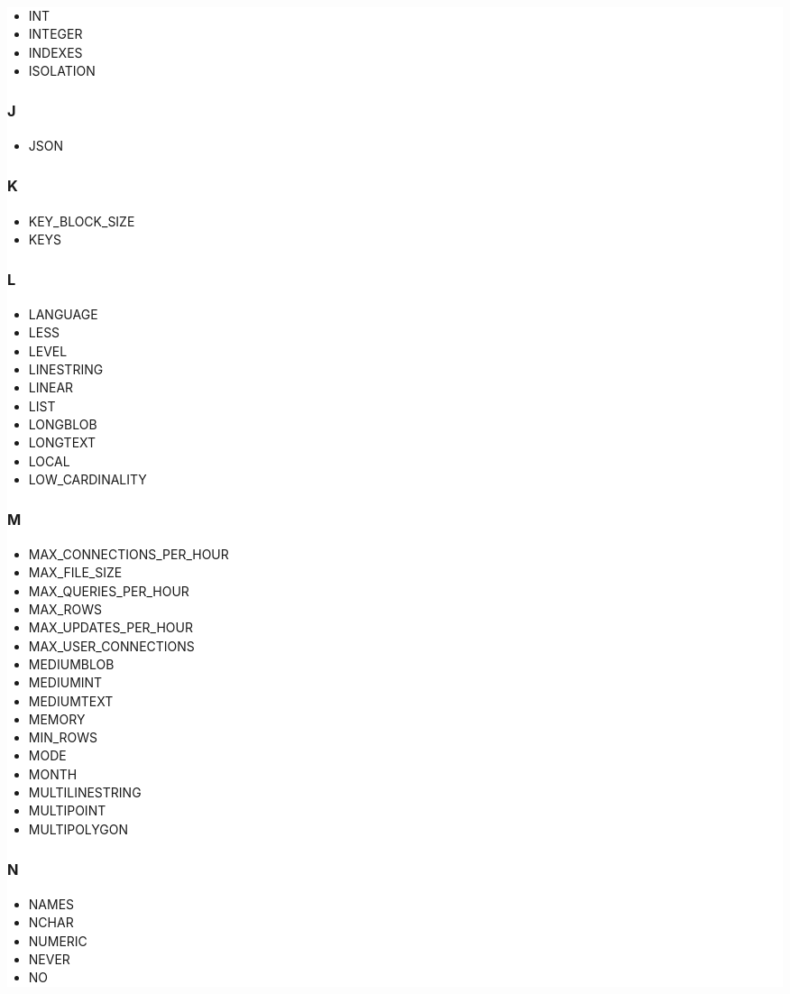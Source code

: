 - INT
- INTEGER
- INDEXES
- ISOLATION

### J

- JSON

### K

- KEY_BLOCK_SIZE
- KEYS

### L

- LANGUAGE
- LESS
- LEVEL
- LINESTRING
- LINEAR
- LIST
- LONGBLOB
- LONGTEXT
- LOCAL
- LOW_CARDINALITY

### M

- MAX_CONNECTIONS_PER_HOUR
- MAX_FILE_SIZE
- MAX_QUERIES_PER_HOUR
- MAX_ROWS
- MAX_UPDATES_PER_HOUR
- MAX_USER_CONNECTIONS
- MEDIUMBLOB
- MEDIUMINT
- MEDIUMTEXT
- MEMORY
- MIN_ROWS
- MODE
- MONTH
- MULTILINESTRING
- MULTIPOINT
- MULTIPOLYGON

### N

- NAMES
- NCHAR
- NUMERIC
- NEVER
- NO

